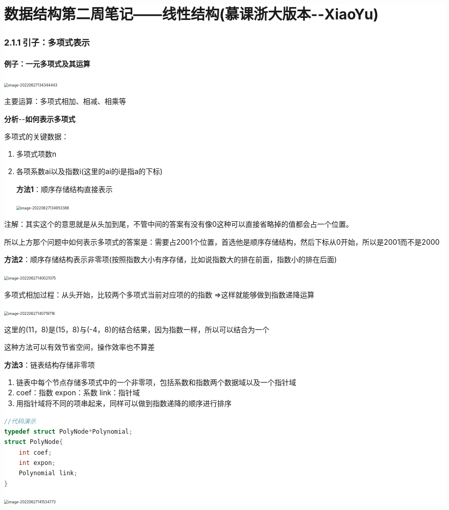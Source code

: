# 数据结构第二周笔记——线性结构(慕课浙大版本--XiaoYu)

### 2.1.1 引子：多项式表示

#### 例子：一元多项式及其运算

<img src="https://xingqiu-tuchuang-1256524210.cos.ap-shanghai.myqcloud.com/925/image-20220627134344443.png" alt="image-20220627134344443" style="zoom:50%;" />

主要运算：多项式相加、相减、相乘等

**分析**--**如何表示多项式**

多项式的关键数据：

1. 多项式项数n

2. 各项系数ai以及指数i(这里的ai的i是指a的下标)

   **方法1**：顺序存储结构直接表示

   <img src="https://xingqiu-tuchuang-1256524210.cos.ap-shanghai.myqcloud.com/925/image-20220627134953388.png" alt="image-20220627134953388" style="zoom:50%;" />

注解：其实这个的意思就是从头加到尾，不管中间的答案有没有像0这种可以直接省略掉的值都会占一个位置。

所以上方那个问题中如何表示多项式的答案是：需要占2001个位置，首选他是顺序存储结构，然后下标从0开始，所以是2001而不是2000

**方法2**：顺序存储结构表示非零项(按照指数大小有序存储，比如说指数大的排在前面，指数小的排在后面)

<img src="https://xingqiu-tuchuang-1256524210.cos.ap-shanghai.myqcloud.com/925/image-20220627140021075.png" alt="image-20220627140021075" style="zoom:50%;" />

多项式相加过程：从头开始，比较两个多项式当前对应项的的指数  =>这样就能够做到指数递降运算

<img src="https://xingqiu-tuchuang-1256524210.cos.ap-shanghai.myqcloud.com/925/image-20220627140719716.png" alt="image-20220627140719716" style="zoom:50%;" />

这里的(11，8)是(15，8)与(-4，8)的结合结果，因为指数一样，所以可以结合为一个

这种方法可以有效节省空间，操作效率也不算差

**方法3**：链表结构存储非零项

1. 链表中每个节点存储多项式中的一个非零项，包括系数和指数两个数据域以及一个指针域
2. coef：指数  expon：系数  link：指针域
3. 用指针域将不同的项串起来，同样可以做到指数递降的顺序进行排序

```c
//代码演示
typedef struct PolyNode*Polynomial;
struct PolyNode{
    int coef;
    int expon;
    Polynomial link;
}
```

<img src="https://xingqiu-tuchuang-1256524210.cos.ap-shanghai.myqcloud.com/925/image-20220627141534773.png" alt="image-20220627141534773" style="zoom:50%;" />
